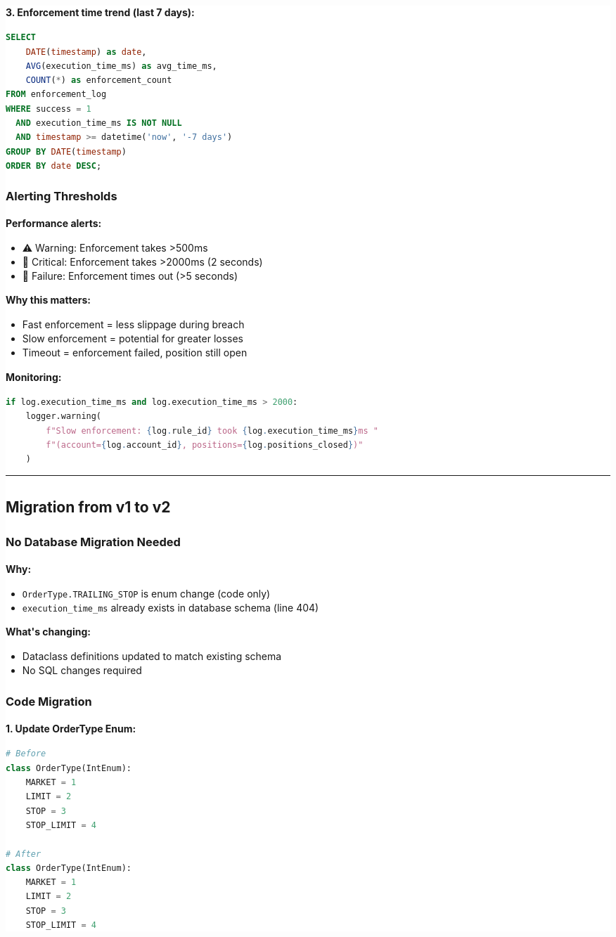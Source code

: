 **3. Enforcement time trend (last 7 days):**
```sql
SELECT
    DATE(timestamp) as date,
    AVG(execution_time_ms) as avg_time_ms,
    COUNT(*) as enforcement_count
FROM enforcement_log
WHERE success = 1
  AND execution_time_ms IS NOT NULL
  AND timestamp >= datetime('now', '-7 days')
GROUP BY DATE(timestamp)
ORDER BY date DESC;
```

### Alerting Thresholds

**Performance alerts:**
- ⚠️ Warning: Enforcement takes >500ms
- 🚨 Critical: Enforcement takes >2000ms (2 seconds)
- 🚨 Failure: Enforcement times out (>5 seconds)

**Why this matters:**
- Fast enforcement = less slippage during breach
- Slow enforcement = potential for greater losses
- Timeout = enforcement failed, position still open

**Monitoring:**
```python
if log.execution_time_ms and log.execution_time_ms > 2000:
    logger.warning(
        f"Slow enforcement: {log.rule_id} took {log.execution_time_ms}ms "
        f"(account={log.account_id}, positions={log.positions_closed})"
    )
```

---

## Migration from v1 to v2

### No Database Migration Needed

**Why:**
- `OrderType.TRAILING_STOP` is enum change (code only)
- `execution_time_ms` already exists in database schema (line 404)

**What's changing:**
- Dataclass definitions updated to match existing schema
- No SQL changes required

### Code Migration

**1. Update OrderType Enum:**
```python
# Before
class OrderType(IntEnum):
    MARKET = 1
    LIMIT = 2
    STOP = 3
    STOP_LIMIT = 4

# After
class OrderType(IntEnum):
    MARKET = 1
    LIMIT = 2
    STOP = 3
    STOP_LIMIT = 4
```